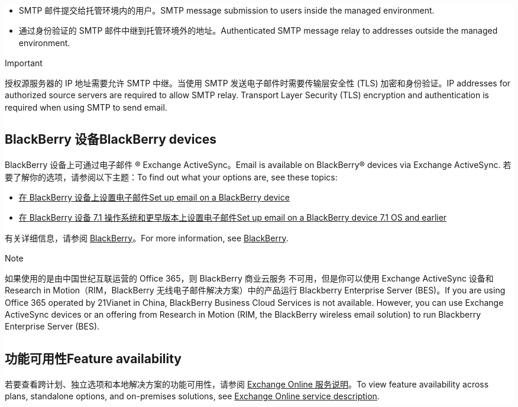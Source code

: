 - <span data-ttu-id="b4a99-225">SMTP 邮件提交给托管环境内的用户。</span><span class="sxs-lookup"><span data-stu-id="b4a99-225">SMTP message submission to users inside the managed environment.</span></span>

- <span data-ttu-id="b4a99-226">通过身份验证的 SMTP 邮件中继到托管环境外的地址。</span><span class="sxs-lookup"><span data-stu-id="b4a99-226">Authenticated SMTP message relay to addresses outside the managed environment.</span></span>

> [!IMPORTANT]
> <span data-ttu-id="b4a99-p116">授权源服务器的 IP 地址需要允许 SMTP 中继。当使用 SMTP 发送电子邮件时需要传输层安全性 (TLS) 加密和身份验证。</span><span class="sxs-lookup"><span data-stu-id="b4a99-p116">IP addresses for authorized source servers are required to allow SMTP relay. Transport Layer Security (TLS) encryption and authentication is required when using SMTP to send email.</span></span> 
  
## <a name="blackberry-devices"></a><span data-ttu-id="b4a99-229">BlackBerry 设备</span><span class="sxs-lookup"><span data-stu-id="b4a99-229">BlackBerry devices</span></span>

<span data-ttu-id="b4a99-230">BlackBerry 设备上可通过电子邮件 &reg; Exchange ActiveSync。</span><span class="sxs-lookup"><span data-stu-id="b4a99-230">Email is available on BlackBerry&reg; devices via Exchange ActiveSync.</span></span> <span data-ttu-id="b4a99-231">若要了解你的选项，请参阅以下主题：</span><span class="sxs-lookup"><span data-stu-id="b4a99-231">To find out what your options are, see these topics:</span></span>
  
- [<span data-ttu-id="b4a99-232">在 BlackBerry 设备上设置电子邮件</span><span class="sxs-lookup"><span data-stu-id="b4a99-232">Set up email on a BlackBerry device</span></span>](https://go.microsoft.com/fwlink/?linkid=863394)

- [<span data-ttu-id="b4a99-233">在 BlackBerry 设备 7.1 操作系统和更早版本上设置电子邮件</span><span class="sxs-lookup"><span data-stu-id="b4a99-233">Set up email on a BlackBerry device 7.1 OS and earlier</span></span>](https://go.microsoft.com/fwlink/?linkid=863403)

<span data-ttu-id="b4a99-234">有关详细信息，请参阅 [BlackBerry](../office-365-platform-service-description/blackberry.md)。</span><span class="sxs-lookup"><span data-stu-id="b4a99-234">For more information, see [BlackBerry](../office-365-platform-service-description/blackberry.md).</span></span>
  
> [!NOTE]
> <span data-ttu-id="b4a99-p118">如果使用的是由中国世纪互联运营的 Office 365，则 BlackBerry 商业云服务 不可用，但是你可以使用 Exchange ActiveSync 设备和 Research in Motion（RIM，BlackBerry 无线电子邮件解决方案）中的产品运行 Blackberry Enterprise Server (BES)。</span><span class="sxs-lookup"><span data-stu-id="b4a99-p118">If you are using Office 365 operated by 21Vianet in China, BlackBerry Business Cloud Services is not available. However, you can use Exchange ActiveSync devices or an offering from Research in Motion (RIM, the BlackBerry wireless email solution) to run Blackberry Enterprise Server (BES).</span></span> 
  
## <a name="feature-availability"></a><span data-ttu-id="b4a99-237">功能可用性</span><span class="sxs-lookup"><span data-stu-id="b4a99-237">Feature availability</span></span>

<span data-ttu-id="b4a99-238">若要查看跨计划、独立选项和本地解决方案的功能可用性，请参阅 [Exchange Online 服务说明](exchange-online-service-description.md)。</span><span class="sxs-lookup"><span data-stu-id="b4a99-238">To view feature availability across plans, standalone options, and on-premises solutions, see [Exchange Online service description](exchange-online-service-description.md).</span></span>
